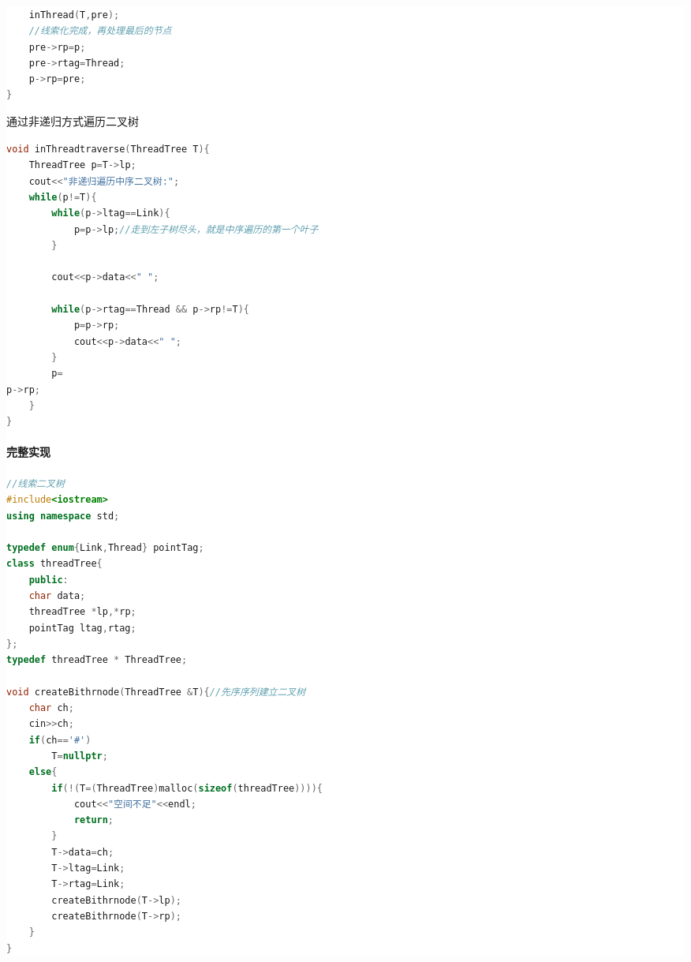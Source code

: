 ```cpp
    inThread(T,pre);
    //线索化完成，再处理最后的节点
    pre->rp=p;
    pre->rtag=Thread;
    p->rp=pre;
}
```

通过非递归方式遍历二叉树

```cpp
void inThreadtraverse(ThreadTree T){
    ThreadTree p=T->lp;
    cout<<"非递归遍历中序二叉树:";
    while(p!=T){
        while(p->ltag==Link){
            p=p->lp;//走到左子树尽头，就是中序遍历的第一个叶子
        }

        cout<<p->data<<" ";

        while(p->rtag==Thread && p->rp!=T){
            p=p->rp;
            cout<<p->data<<" ";
        }
        p=
p->rp;
    }
}
```

#### 完整实现

```cpp
//线索二叉树
#include<iostream>
using namespace std;

typedef enum{Link,Thread} pointTag;
class threadTree{
    public:
    char data;
    threadTree *lp,*rp;
    pointTag ltag,rtag;
};
typedef threadTree * ThreadTree;

void createBithrnode(ThreadTree &T){//先序序列建立二叉树
    char ch;
    cin>>ch;
    if(ch=='#')
        T=nullptr;
    else{
        if(!(T=(ThreadTree)malloc(sizeof(threadTree)))){
            cout<<"空间不足"<<endl;
            return;
        }
        T->data=ch;
        T->ltag=Link;
        T->rtag=Link;
        createBithrnode(T->lp);
        createBithrnode(T->rp);
    }
}

```